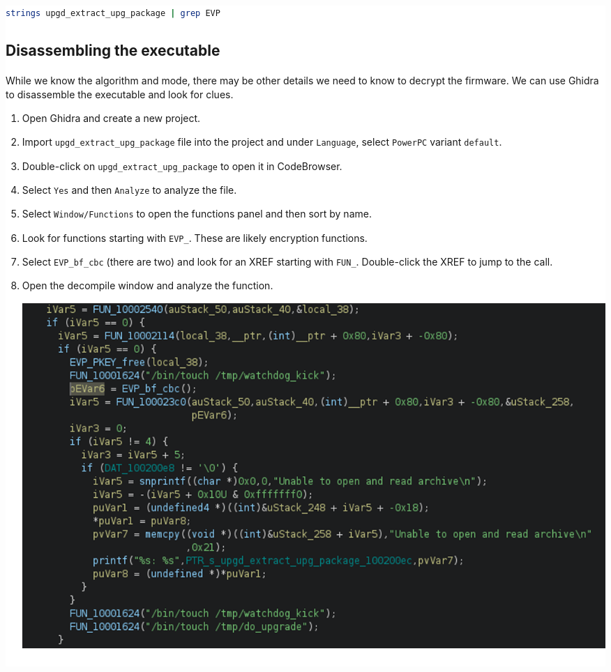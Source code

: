 ```bash
strings upgd_extract_upg_package | grep EVP
```


## Disassembling the executable

While we know the algorithm and mode, there may be other details we need to know to decrypt the firmware. We can use Ghidra to disassemble the executable and look for clues.

1. Open Ghidra and create a new project.

1. Import `upgd_extract_upg_package` file into the project and under `Language`, select `PowerPC` variant `default`.

1. Double-click on `upgd_extract_upg_package` to open it in CodeBrowser.

1. Select `Yes` and then `Analyze` to analyze the file.

1. Select `Window/Functions` to open the functions panel and then sort by name.

1. Look for functions starting with `EVP_`. These are likely encryption functions.

1. Select `EVP_bf_cbc` (there are two) and look for an XREF starting with `FUN_`. Double-click the XREF to jump to the call.

1. Open the decompile window and analyze the function.

    <div align="center">
    <img src="./img/ex3_01.png">
    </div><br/>
